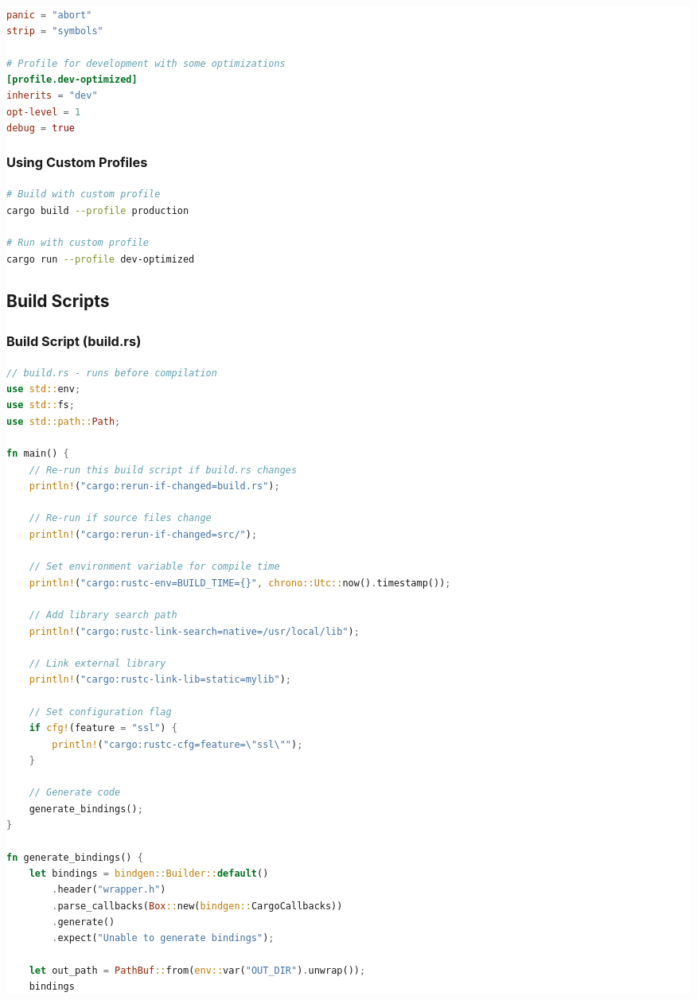 ```toml
panic = "abort"
strip = "symbols"

# Profile for development with some optimizations
[profile.dev-optimized]
inherits = "dev"
opt-level = 1
debug = true
```

### Using Custom Profiles
```bash
# Build with custom profile
cargo build --profile production

# Run with custom profile  
cargo run --profile dev-optimized
```

## Build Scripts

### Build Script (build.rs)
```rust
// build.rs - runs before compilation
use std::env;
use std::fs;
use std::path::Path;

fn main() {
    // Re-run this build script if build.rs changes
    println!("cargo:rerun-if-changed=build.rs");
    
    // Re-run if source files change
    println!("cargo:rerun-if-changed=src/");
    
    // Set environment variable for compile time
    println!("cargo:rustc-env=BUILD_TIME={}", chrono::Utc::now().timestamp());
    
    // Add library search path
    println!("cargo:rustc-link-search=native=/usr/local/lib");
    
    // Link external library
    println!("cargo:rustc-link-lib=static=mylib");
    
    // Set configuration flag
    if cfg!(feature = "ssl") {
        println!("cargo:rustc-cfg=feature=\"ssl\"");
    }
    
    // Generate code
    generate_bindings();
}

fn generate_bindings() {
    let bindings = bindgen::Builder::default()
        .header("wrapper.h")
        .parse_callbacks(Box::new(bindgen::CargoCallbacks))
        .generate()
        .expect("Unable to generate bindings");

    let out_path = PathBuf::from(env::var("OUT_DIR").unwrap());
    bindings
```